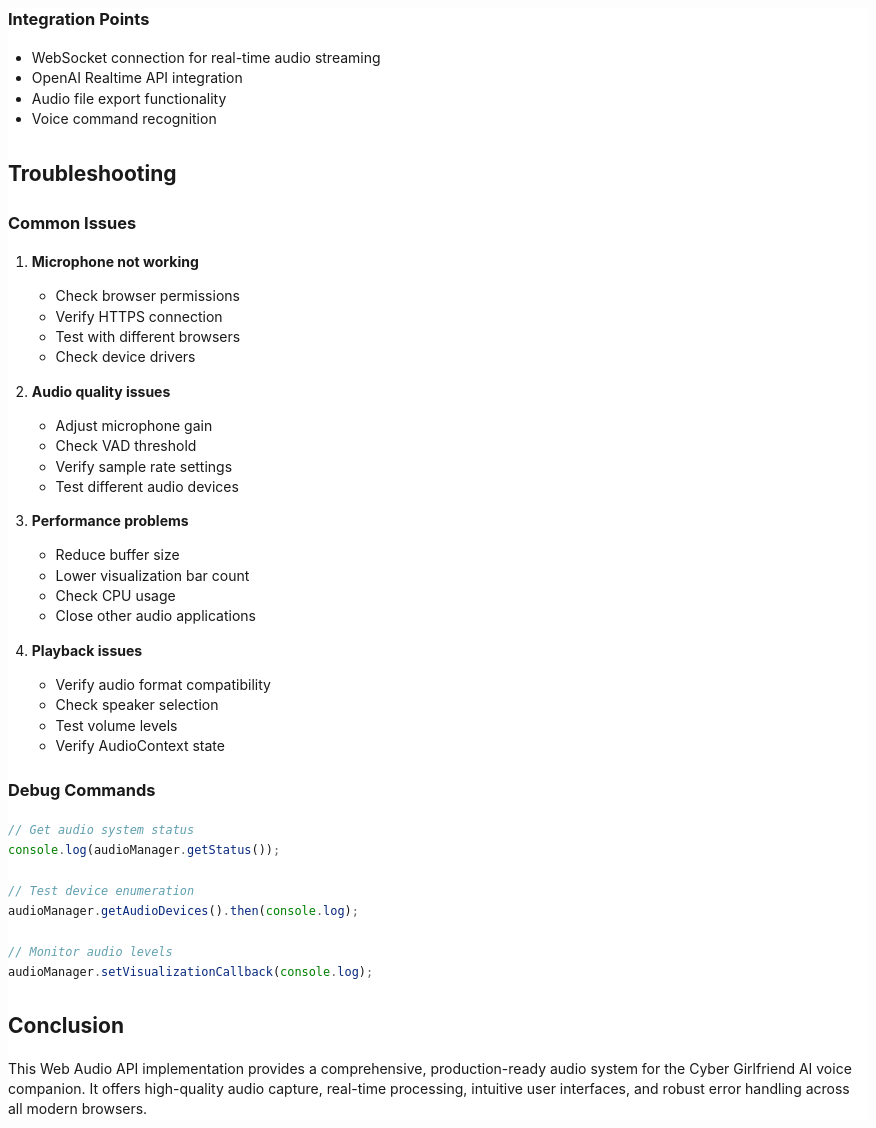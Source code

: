 ### Integration Points
- WebSocket connection for real-time audio streaming
- OpenAI Realtime API integration
- Audio file export functionality
- Voice command recognition

## Troubleshooting

### Common Issues

1. **Microphone not working**
   - Check browser permissions
   - Verify HTTPS connection
   - Test with different browsers
   - Check device drivers

2. **Audio quality issues**
   - Adjust microphone gain
   - Check VAD threshold
   - Verify sample rate settings
   - Test different audio devices

3. **Performance problems**
   - Reduce buffer size
   - Lower visualization bar count
   - Check CPU usage
   - Close other audio applications

4. **Playback issues**
   - Verify audio format compatibility
   - Check speaker selection
   - Test volume levels
   - Verify AudioContext state

### Debug Commands
```typescript
// Get audio system status
console.log(audioManager.getStatus());

// Test device enumeration
audioManager.getAudioDevices().then(console.log);

// Monitor audio levels
audioManager.setVisualizationCallback(console.log);
```

## Conclusion

This Web Audio API implementation provides a comprehensive, production-ready audio system for the Cyber Girlfriend AI voice companion. It offers high-quality audio capture, real-time processing, intuitive user interfaces, and robust error handling across all modern browsers.
